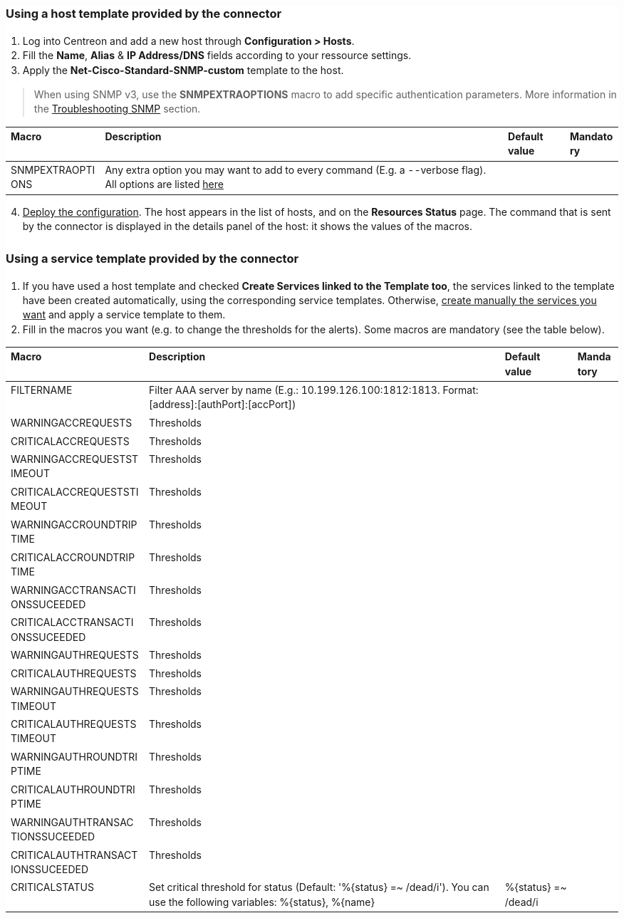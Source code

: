 ### Using a host template provided by the connector

1. Log into Centreon and add a new host through **Configuration > Hosts**.
2. Fill the **Name**, **Alias** & **IP Address/DNS** fields according to your ressource settings.
3. Apply the **Net-Cisco-Standard-SNMP-custom** template to the host. 

> When using SNMP v3, use the **SNMPEXTRAOPTIONS** macro to add specific authentication parameters.
> More information in the [Troubleshooting SNMP](../getting-started/how-to-guides/troubleshooting-plugins.md#snmpv3-options-mapping) section.

| Macro            | Description                                                                                           | Default value     | Mandatory   |
|:-----------------|:------------------------------------------------------------------------------------------------------|:------------------|:------------|
| SNMPEXTRAOPTIONS | Any extra option you may want to add to every command (E.g. a --verbose flag). All options are listed [here](#available-options) |                   |             |

4. [Deploy the configuration](/docs/monitoring/monitoring-servers/deploying-a-configuration). The host appears in the list of hosts, and on the **Resources Status** page. The command that is sent by the connector is displayed in the details panel of the host: it shows the values of the macros.

### Using a service template provided by the connector

1. If you have used a host template and checked **Create Services linked to the Template too**, the services linked to the template have been created automatically, using the corresponding service templates. Otherwise, [create manually the services you want](/docs/monitoring/basic-objects/services) and apply a service template to them.
2. Fill in the macros you want (e.g. to change the thresholds for the alerts). Some macros are mandatory (see the table below).

<Tabs groupId="sync">
<TabItem value="Aaa-Servers" label="Aaa-Servers">

| Macro                            | Description                                                                                                                  | Default value        | Mandatory   |
|:---------------------------------|:-----------------------------------------------------------------------------------------------------------------------------|:---------------------|:------------|
| FILTERNAME                       | Filter AAA server by name (E.g.: 10.199.126.100:1812:1813. Format: \[address\]:\[authPort\]:\[accPort\])                     |                      |             |
| WARNINGACCREQUESTS               | Thresholds                                                                                                                   |                      |             |
| CRITICALACCREQUESTS              | Thresholds                                                                                                                   |                      |             |
| WARNINGACCREQUESTSTIMEOUT        | Thresholds                                                                                                                   |                      |             |
| CRITICALACCREQUESTSTIMEOUT       | Thresholds                                                                                                                   |                      |             |
| WARNINGACCROUNDTRIPTIME          | Thresholds                                                                                                                   |                      |             |
| CRITICALACCROUNDTRIPTIME         | Thresholds                                                                                                                   |                      |             |
| WARNINGACCTRANSACTIONSSUCEEDED   | Thresholds                                                                                                                   |                      |             |
| CRITICALACCTRANSACTIONSSUCEEDED  | Thresholds                                                                                                                   |                      |             |
| WARNINGAUTHREQUESTS              | Thresholds                                                                                                                   |                      |             |
| CRITICALAUTHREQUESTS             | Thresholds                                                                                                                   |                      |             |
| WARNINGAUTHREQUESTSTIMEOUT       | Thresholds                                                                                                                   |                      |             |
| CRITICALAUTHREQUESTSTIMEOUT      | Thresholds                                                                                                                   |                      |             |
| WARNINGAUTHROUNDTRIPTIME         | Thresholds                                                                                                                   |                      |             |
| CRITICALAUTHROUNDTRIPTIME        | Thresholds                                                                                                                   |                      |             |
| WARNINGAUTHTRANSACTIONSSUCEEDED  | Thresholds                                                                                                                   |                      |             |
| CRITICALAUTHTRANSACTIONSSUCEEDED | Thresholds                                                                                                                   |                      |             |
| CRITICALSTATUS                   | Set critical threshold for status (Default: '%{status} =~ /dead/i'). You can use the following variables: %{status}, %{name} | %{status} =~ /dead/i |             |